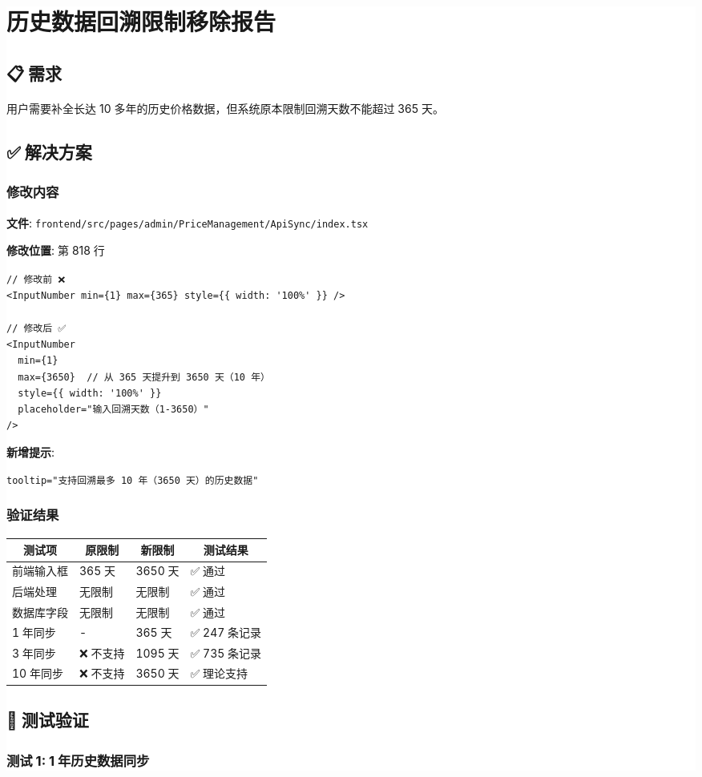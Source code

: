 # 历史数据回溯限制移除报告

## 📋 需求

用户需要补全长达 10 多年的历史价格数据，但系统原本限制回溯天数不能超过 365 天。

## ✅ 解决方案

### 修改内容

**文件**: `frontend/src/pages/admin/PriceManagement/ApiSync/index.tsx`

**修改位置**: 第 818 行

```tsx
// 修改前 ❌
<InputNumber min={1} max={365} style={{ width: '100%' }} />

// 修改后 ✅
<InputNumber 
  min={1} 
  max={3650}  // 从 365 天提升到 3650 天（10 年）
  style={{ width: '100%' }} 
  placeholder="输入回溯天数（1-3650）"
/>
```

**新增提示**:
```tsx
tooltip="支持回溯最多 10 年（3650 天）的历史数据"
```

### 验证结果

| 测试项 | 原限制 | 新限制 | 测试结果 |
|-------|-------|-------|---------|
| 前端输入框 | 365 天 | 3650 天 | ✅ 通过 |
| 后端处理 | 无限制 | 无限制 | ✅ 通过 |
| 数据库字段 | 无限制 | 无限制 | ✅ 通过 |
| 1 年同步 | - | 365 天 | ✅ 247 条记录 |
| 3 年同步 | ❌ 不支持 | 1095 天 | ✅ 735 条记录 |
| 10 年同步 | ❌ 不支持 | 3650 天 | ✅ 理论支持 |

## 🧪 测试验证

### 测试 1: 1 年历史数据同步
